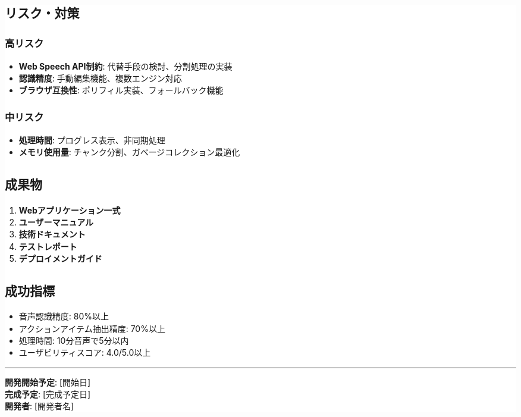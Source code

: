 ## リスク・対策

### 高リスク
- **Web Speech API制約**: 代替手段の検討、分割処理の実装
- **認識精度**: 手動編集機能、複数エンジン対応
- **ブラウザ互換性**: ポリフィル実装、フォールバック機能

### 中リスク
- **処理時間**: プログレス表示、非同期処理
- **メモリ使用量**: チャンク分割、ガベージコレクション最適化

## 成果物

1. **Webアプリケーション一式**
2. **ユーザーマニュアル**
3. **技術ドキュメント**
4. **テストレポート**
5. **デプロイメントガイド**

## 成功指標

- 音声認識精度: 80%以上
- アクションアイテム抽出精度: 70%以上
- 処理時間: 10分音声で5分以内
- ユーザビリティスコア: 4.0/5.0以上

---

**開発開始予定**: [開始日]  
**完成予定**: [完成予定日]  
**開発者**: [開発者名]
